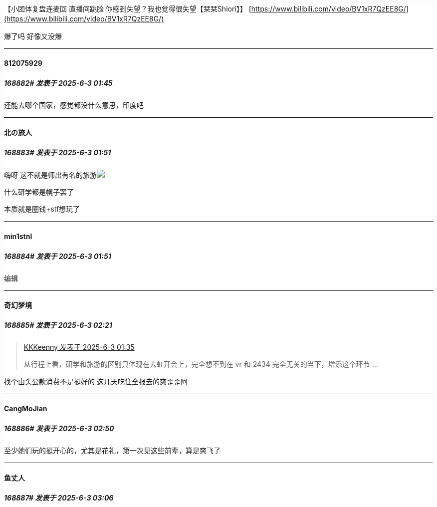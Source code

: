 【小团体复盘连麦回 直播间跳脸 你感到失望？我也觉得很失望【栞栞Shiori】】 [https://www.bilibili.com/video/BV1xR7QzEE8G/](https://www.bilibili.com/video/BV1xR7QzEE8G/)

爆了吗 好像又没爆

*****

####  812075929  
##### 168882#       发表于 2025-6-3 01:45

还能去哪个国家，感觉都没什么意思，印度吧


*****

####  北の旅人  
##### 168883#       发表于 2025-6-3 01:51

嗨呀 这不就是师出有名的旅游<img src="https://static.stage1st.com/image/smiley/face2017/067.png" referrerpolicy="no-referrer">

什么研学都是幌子罢了

本质就是圈钱+stf想玩了

*****

####  min1stnl  
##### 168884#       发表于 2025-6-3 01:51

编辑                


*****

####  奇幻梦境  
##### 168885#       发表于 2025-6-3 02:21

<blockquote><a href="httphttps://stage1st.com/2b/forum.php?mod=redirect&amp;goto=findpost&amp;pid=67877635&amp;ptid=2184782" target="_blank">KKKeenny 发表于 2025-6-3 01:35</a>

从行程上看，研学和旅游的区别只体现在去虹开会上，完全想不到在 vr 和 2434 完全无关的当下，增添这个环节 ...</blockquote>
找个由头公款消费不是挺好的 这几天吃住全报去的爽歪歪阿


*****

####  CangMoJian  
##### 168886#       发表于 2025-6-3 02:50

至少她们玩的挺开心的，尤其是花礼，第一次见这些前辈，算是爽飞了


*****

####  鱼丈人  
##### 168887#       发表于 2025-6-3 03:06
